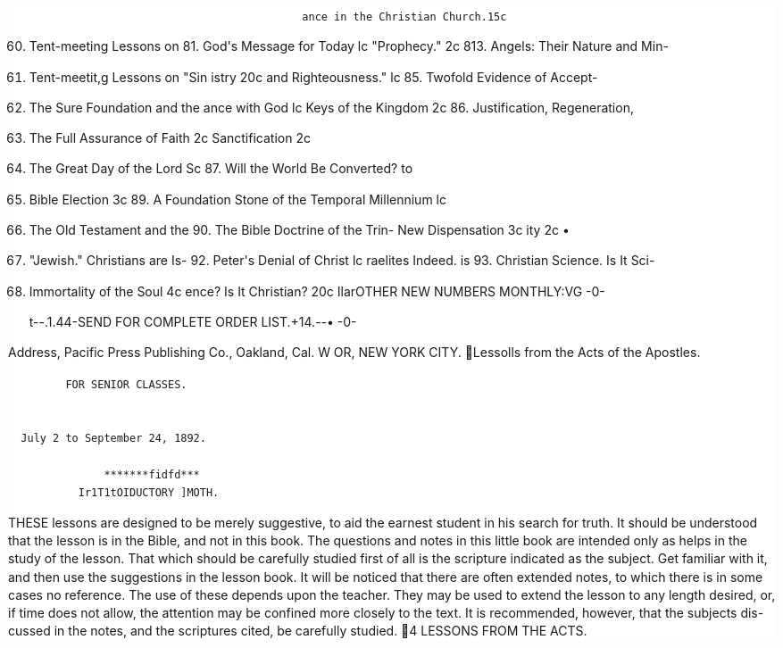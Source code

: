                                                   ance in the Christian Church.15c
60. Tent-meeting Lessons on
                                          81.    God's Message for Today         lc
       "Prophecy."                   2c
                                          813.   Angels: Their Nature and Min-
61. Tent-meetit,g Lessons on "Sin                 istry                         20c
       and Righteousness."           lc
                                          85.    Twofold Evidence of Accept-
63. The Sure Foundation and the                   ance with God                  lc
       Keys of the Kingdom           2c   86.    Justification, Regeneration,
64. The Full Assurance of Faith 2c                Sanctification                 2c
65. The Great Day of the Lord        Sc   87.    Will the World Be Converted? to
67. Bible Election                   3c   89.    A Foundation Stone of the
                                                  Temporal Millennium            lc
68. The Old Testament and the             90.    The Bible Doctrine of the Trin-
       New Dispensation              3c           ity                            2c   •
69. "Jewish." Christians are Is-          92.    Peter's Denial of Christ        lc
       raelites Indeed.              is   93.    Christian Science. Is It Sci-
70. Immortality of the Soul          4c           ence? Is It Christian?        20c
                  IlarOTHER NEW NUMBERS MONTHLY:VG
                               -0-

      t--.1.44-SEND FOR COMPLETE ORDER LIST.+14.--•
                                 -0-

Address,        Pacific Press Publishing Co.,
                                                        Oakland, Cal.
W     OR, NEW YORK CITY.
Lessolls from the Acts of the Apostles.

             FOR SENIOR CLASSES.


      July 2 to September 24, 1892.

                   *******fidfd***
               Ir1T1tOIDUCTORY ]MOTH.

   THESE lessons are designed to be merely suggestive, to
aid the earnest student in his search for truth. It should
be understood that the lesson is in the Bible, and not in
this book. The questions and notes in this little book
are intended only as helps in the study of the lesson.
That which should be carefully studied first of all is the
scripture indicated as the subject. Get familiar with it,
and then use the suggestions in the lesson book. It will
be noticed that there are often extended notes, to which
there is in some cases no reference. The use of these
depends upon the teacher. They may be used to extend
the lesson to any length desired, or, if time does not
allow, the attention may be confined more closely to the
text. It is recommended, however, that the subjects dis-
cussed in the notes, and the scriptures cited, be carefully
studied.
4                  LESSONS FROM THE ACTS.
